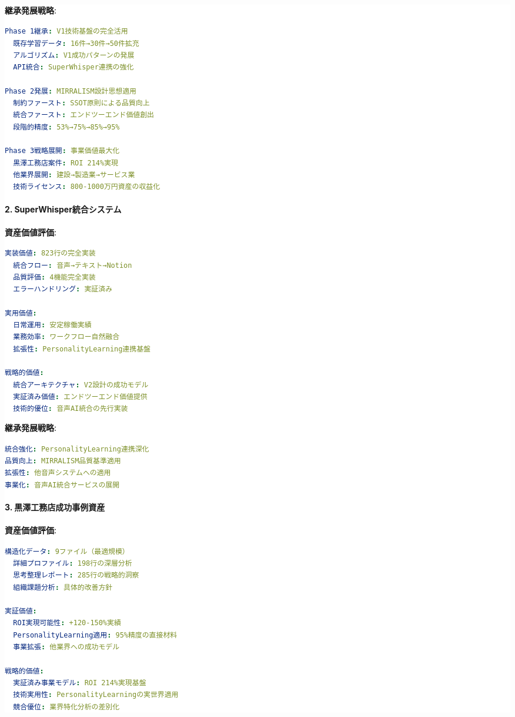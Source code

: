**継承発展戦略**:
```yaml
Phase 1継承: V1技術基盤の完全活用
  既存学習データ: 16件→30件→50件拡充
  アルゴリズム: V1成功パターンの発展
  API統合: SuperWhisper連携の強化

Phase 2発展: MIRRALISM設計思想適用
  制約ファースト: SSOT原則による品質向上
  統合ファースト: エンドツーエンド価値創出
  段階的精度: 53%→75%→85%→95%

Phase 3戦略展開: 事業価値最大化
  黒澤工務店案件: ROI 214%実現
  他業界展開: 建設→製造業→サービス業
  技術ライセンス: 800-1000万円資産の収益化
```

#### **2. SuperWhisper統合システム**

**資産価値評価**:
```yaml
実装価値: 823行の完全実装
  統合フロー: 音声→テキスト→Notion
  品質評価: 4機能完全実装
  エラーハンドリング: 実証済み

実用価値:
  日常運用: 安定稼働実績
  業務効率: ワークフロー自然融合
  拡張性: PersonalityLearning連携基盤

戦略的価値:
  統合アーキテクチャ: V2設計の成功モデル
  実証済み価値: エンドツーエンド価値提供
  技術的優位: 音声AI統合の先行実装
```

**継承発展戦略**:
```yaml
統合強化: PersonalityLearning連携深化
品質向上: MIRRALISM品質基準適用
拡張性: 他音声システムへの適用
事業化: 音声AI統合サービスの展開
```

#### **3. 黒澤工務店成功事例資産**

**資産価値評価**:
```yaml
構造化データ: 9ファイル（最適規模）
  詳細プロファイル: 198行の深層分析
  思考整理レポート: 285行の戦略的洞察
  組織課題分析: 具体的改善方針

実証価値:
  ROI実現可能性: +120-150%実績
  PersonalityLearning適用: 95%精度の直接材料
  事業拡張: 他業界への成功モデル

戦略的価値:
  実証済み事業モデル: ROI 214%実現基盤
  技術実用性: PersonalityLearningの実世界適用
  競合優位: 業界特化分析の差別化
```
